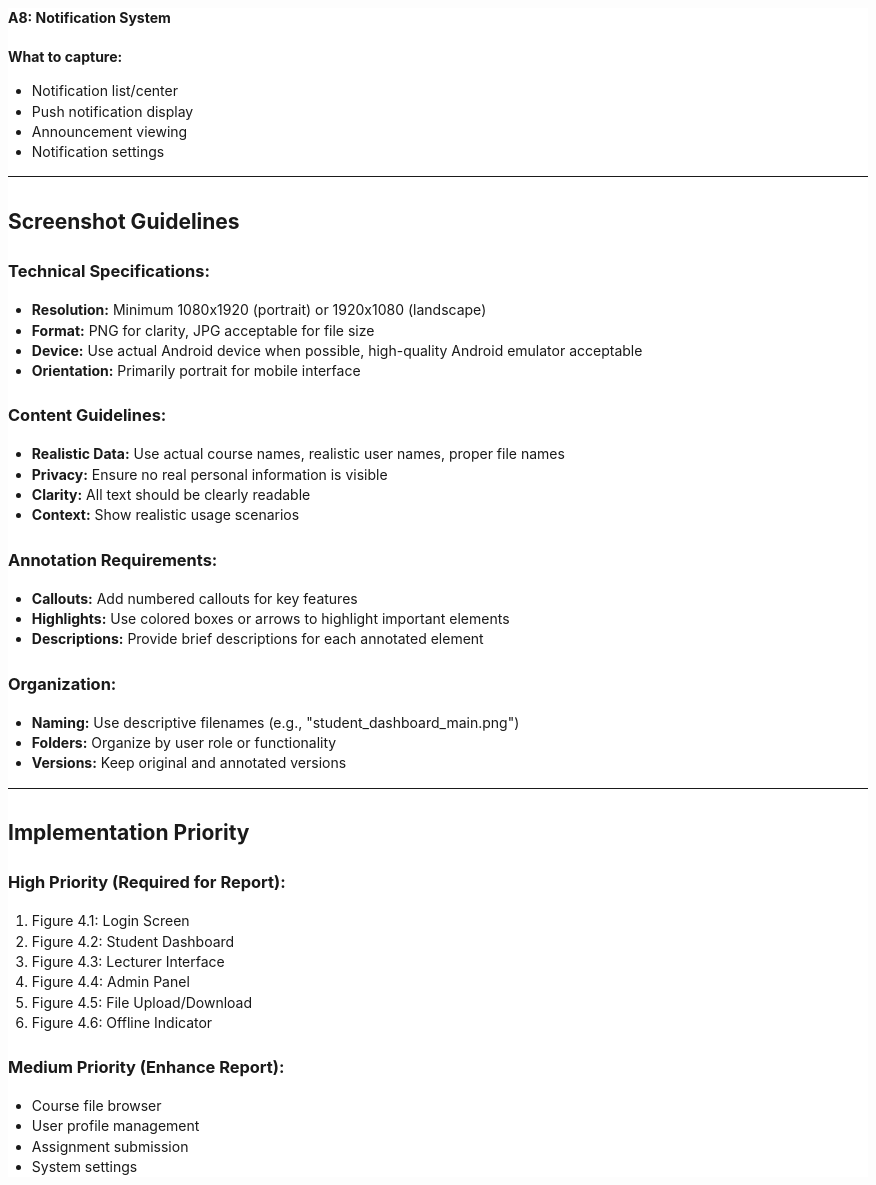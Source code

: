 #### A8: Notification System
**What to capture:**
- Notification list/center
- Push notification display
- Announcement viewing
- Notification settings

---

## Screenshot Guidelines

### Technical Specifications:
- **Resolution:** Minimum 1080x1920 (portrait) or 1920x1080 (landscape)
- **Format:** PNG for clarity, JPG acceptable for file size
- **Device:** Use actual Android device when possible, high-quality Android emulator acceptable
- **Orientation:** Primarily portrait for mobile interface

### Content Guidelines:
- **Realistic Data:** Use actual course names, realistic user names, proper file names
- **Privacy:** Ensure no real personal information is visible
- **Clarity:** All text should be clearly readable
- **Context:** Show realistic usage scenarios

### Annotation Requirements:
- **Callouts:** Add numbered callouts for key features
- **Highlights:** Use colored boxes or arrows to highlight important elements
- **Descriptions:** Provide brief descriptions for each annotated element

### Organization:
- **Naming:** Use descriptive filenames (e.g., "student_dashboard_main.png")
- **Folders:** Organize by user role or functionality
- **Versions:** Keep original and annotated versions

---

## Implementation Priority

### High Priority (Required for Report):
1. Figure 4.1: Login Screen
2. Figure 4.2: Student Dashboard
3. Figure 4.3: Lecturer Interface
4. Figure 4.4: Admin Panel
5. Figure 4.5: File Upload/Download
6. Figure 4.6: Offline Indicator

### Medium Priority (Enhance Report):
- Course file browser
- User profile management
- Assignment submission
- System settings
